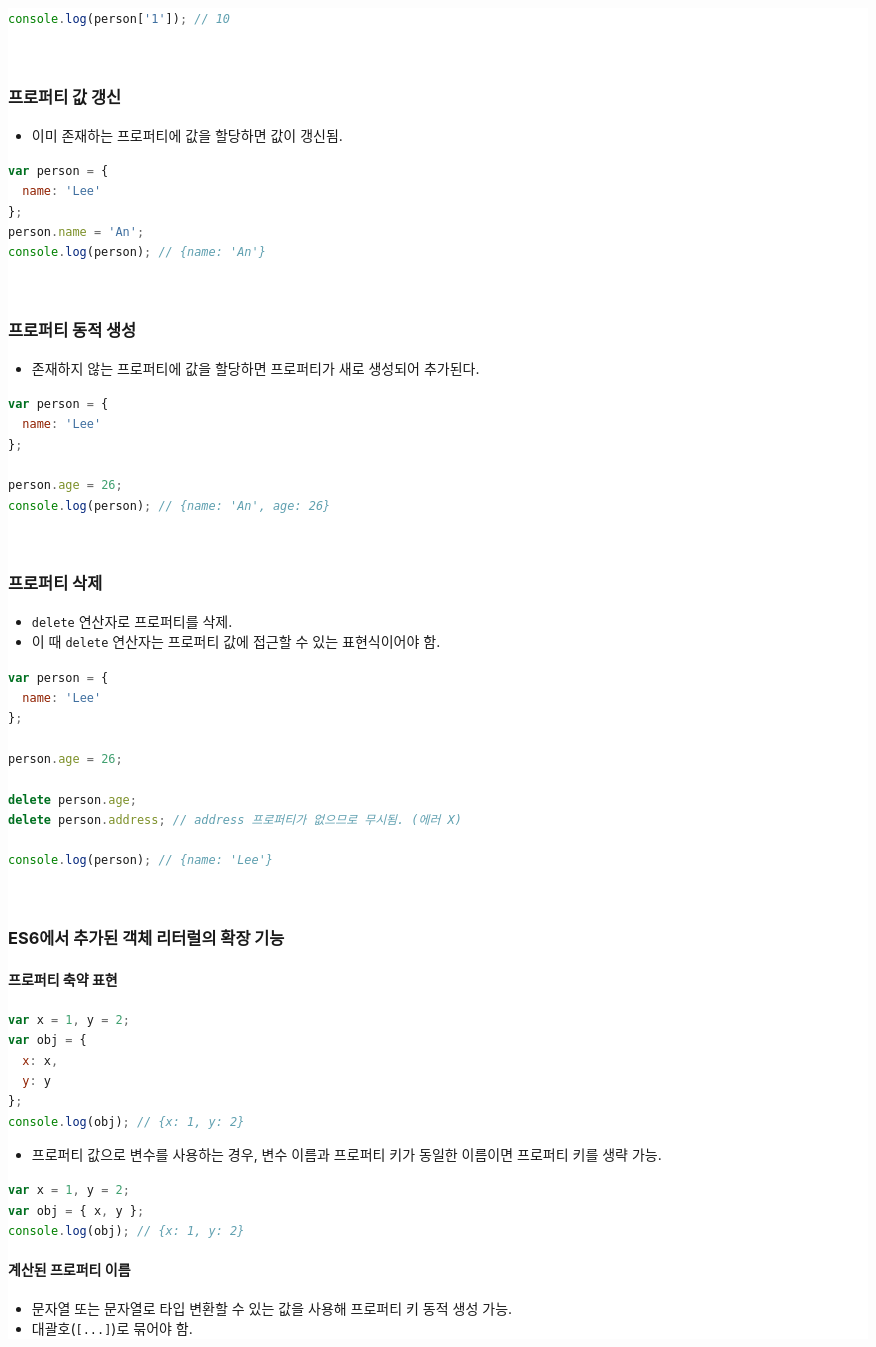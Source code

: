 ```js
console.log(person['1']); // 10
```
<br>

### 프로퍼티 값 갱신
- 이미 존재하는 프로퍼티에 값을 할당하면 값이 갱신됨.
```js
var person = {
  name: 'Lee'
};
person.name = 'An';
console.log(person); // {name: 'An'}
```
<br>

### 프로퍼티 동적 생성
- 존재하지 않는 프로퍼티에 값을 할당하면 프로퍼티가 새로 생성되어 추가된다.
```js
var person = {
  name: 'Lee'
};

person.age = 26;
console.log(person); // {name: 'An', age: 26}
```
<br>

### 프로퍼티 삭제
- `delete` 연산자로 프로퍼티를 삭제.
- 이 때 `delete` 연산자는 프로퍼티 값에 접근할 수 있는 표현식이어야 함.
```js
var person = {
  name: 'Lee'
};

person.age = 26;

delete person.age;
delete person.address; // address 프로퍼티가 없으므로 무시됨. (에러 X)

console.log(person); // {name: 'Lee'}
```
<br>

### ES6에서 추가된 객체 리터럴의 확장 기능
#### 프로퍼티 축약 표현
```js
var x = 1, y = 2;
var obj = {
  x: x,
  y: y
};
console.log(obj); // {x: 1, y: 2}
```
- 프로퍼티 값으로 변수를 사용하는 경우, 변수 이름과 프로퍼티 키가 동일한 이름이면 프로퍼티 키를 생략 가능.
```js
var x = 1, y = 2;
var obj = { x, y };
console.log(obj); // {x: 1, y: 2}
```
#### 계산된 프로퍼티 이름
- 문자열 또는 문자열로 타입 변환할 수 있는 값을 사용해 프로퍼티 키 동적 생성 가능.
- 대괄호(`[...]`)로 묶어야 함.